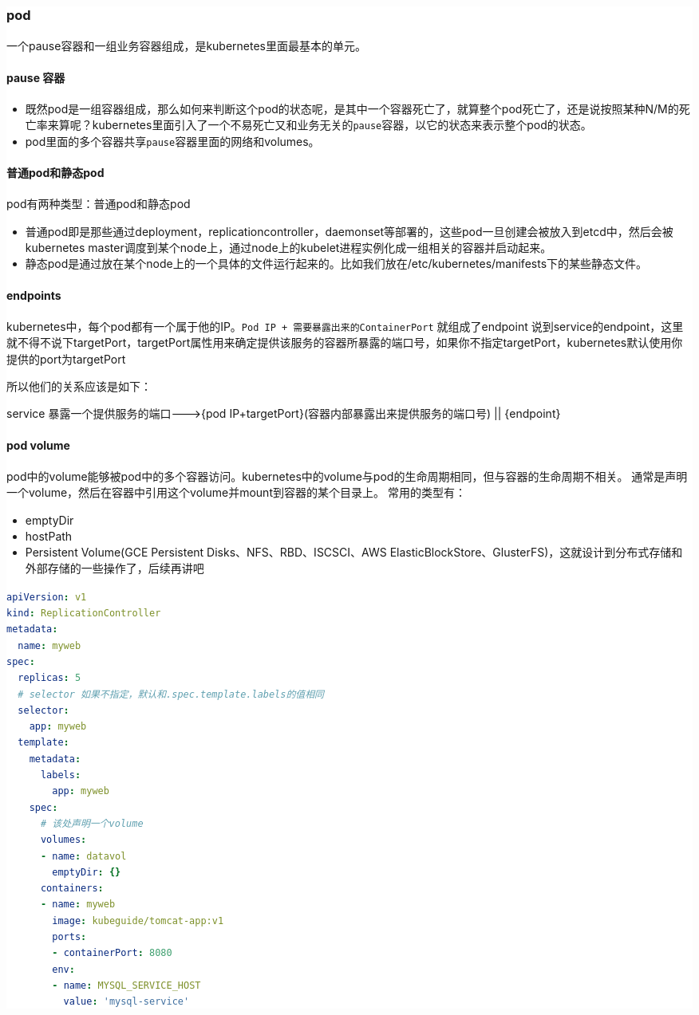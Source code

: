 
### pod

一个pause容器和一组业务容器组成，是kubernetes里面最基本的单元。

#### pause 容器

* 既然pod是一组容器组成，那么如何来判断这个pod的状态呢，是其中一个容器死亡了，就算整个pod死亡了，还是说按照某种N/M的死亡率来算呢？kubernetes里面引入了一个不易死亡又和业务无关的`pause`容器，以它的状态来表示整个pod的状态。
* pod里面的多个容器共享`pause`容器里面的网络和volumes。

#### 普通pod和静态pod

pod有两种类型：普通pod和静态pod
* 普通pod即是那些通过deployment，replicationcontroller，daemonset等部署的，这些pod一旦创建会被放入到etcd中，然后会被kubernetes master调度到某个node上，通过node上的kubelet进程实例化成一组相关的容器并启动起来。
* 静态pod是通过放在某个node上的一个具体的文件运行起来的。比如我们放在/etc/kubernetes/manifests下的某些静态文件。

#### endpoints

kubernetes中，每个pod都有一个属于他的IP。`Pod IP + 需要暴露出来的ContainerPort` 就组成了endpoint
说到service的endpoint，这里就不得不说下targetPort，targetPort属性用来确定提供该服务的容器所暴露的端口号，如果你不指定targetPort，kubernetes默认使用你提供的port为targetPort

所以他们的关系应该是如下：

service 暴露一个提供服务的端口--->{pod IP+targetPort}(容器内部暴露出来提供服务的端口号)
                                         ||
                                     {endpoint}
#### pod volume

pod中的volume能够被pod中的多个容器访问。kubernetes中的volume与pod的生命周期相同，但与容器的生命周期不相关。
通常是声明一个volume，然后在容器中引用这个volume并mount到容器的某个目录上。
常用的类型有：
* emptyDir
* hostPath
* Persistent Volume(GCE Persistent Disks、NFS、RBD、ISCSCI、AWS ElasticBlockStore、GlusterFS)，这就设计到分布式存储和外部存储的一些操作了，后续再讲吧

```yaml
apiVersion: v1
kind: ReplicationController
metadata:
  name: myweb
spec:
  replicas: 5
  # selector 如果不指定，默认和.spec.template.labels的值相同
  selector:
    app: myweb
  template:
    metadata:
      labels:
        app: myweb
    spec:
      # 该处声明一个volume
      volumes:
      - name: datavol
        emptyDir: {}
      containers:
      - name: myweb
        image: kubeguide/tomcat-app:v1
        ports:
        - containerPort: 8080
        env:
        - name: MYSQL_SERVICE_HOST
          value: 'mysql-service'
```